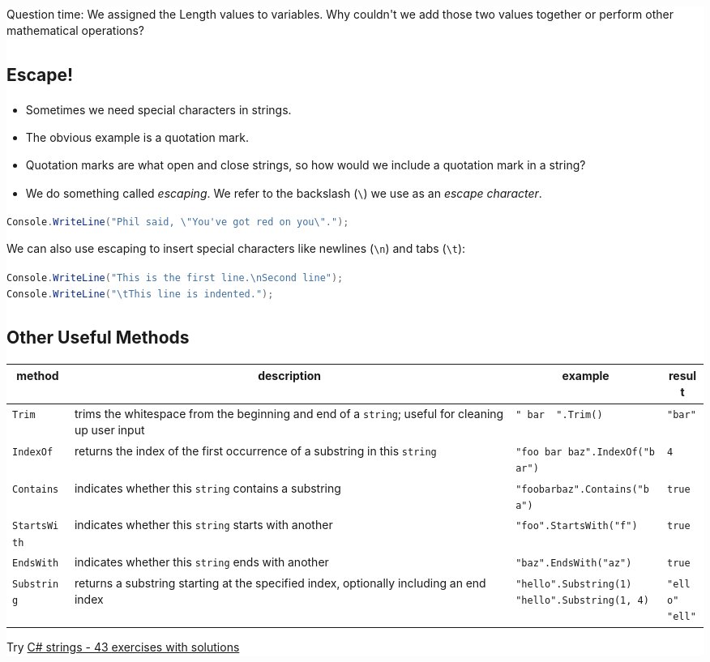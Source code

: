 <div class="fragment">
Question time: We assigned the Length values to variables. Why couldn't we add those two values together or perform other mathematical operations?
</div>

## Escape!

- Sometimes we need special characters in strings. 

- The obvious example is a quotation mark. 

- Quotation marks are what open and close strings, so how would we include a quotation mark in a string? 

- We do something called *escaping*. We refer to the backslash (`\`) we use as an *escape character*.

```C#
Console.WriteLine("Phil said, \"You've got red on you\".");
```

We can also use escaping to insert special characters like newlines (`\n`) and tabs (`\t`):

```C#
Console.WriteLine("This is the first line.\nSecond line");
Console.WriteLine("\tThis line is indented.");
```

## Other Useful Methods

method	|description|example|result
------	|-----------|-------|------
`Trim`|trims the whitespace from the beginning and end of a `string`; useful for cleaning up user input|`" bar  ".Trim()`|`"bar"`
`IndexOf`|returns the index of the first occurrence of a substring in this `string`|`"foo bar baz".IndexOf("bar")`|`4`
`Contains`|indicates whether this `string` contains a substring|`"foobarbaz".Contains("ba")`|`true`
`StartsWith`|indicates whether this `string` starts with another|`"foo".StartsWith("f")`|`true`
`EndsWith`|indicates whether this `string` ends with another|`"baz".EndsWith("az")`|`true`
`Substring`|returns a substring starting at the specified index, optionally including an end index|`"hello".Substring(1)`<br />`"hello".Substring(1, 4)`|`"ello"`<br/>`"ell"`

Try [C# strings - 43 exercises with solutions](https://www.w3resource.com/csharp-exercises/string/index.php)

<style type="text/css">
.img:hover  {
        transform: scale(1.5);
        box-shadow: 0 0 10px rgba(0, 0, 0, 0.5);
    }
</style>